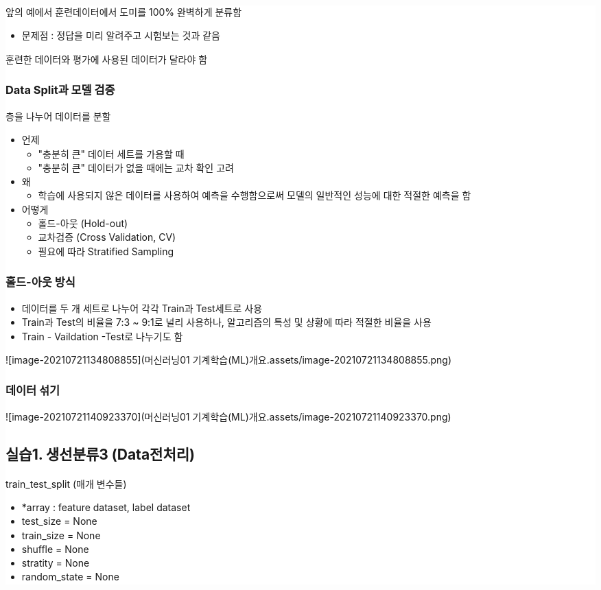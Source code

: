 앞의 예에서 훈련데이터에서 도미를 100% 완벽하게 분류함

- 문제점 : 정답을 미리 알려주고 시험보는 것과 같음

훈련한 데이터와 평가에 사용된 데이터가 달라야 함



### Data Split과 모델 검증

층을 나누어 데이터를 분할

- 언제
  - "충분히 큰" 데이터 세트를 가용할 때
  - "충분히 큰" 데이터가 없을 때에는 교차 확인 고려
- 왜
  - 학습에 사용되지 않은 데이터를 사용하여 예측을 수행함으로써 모델의 일반적인 성능에 대한 적절한 예측을 함
- 어떻게
  - 홀드-아웃 (Hold-out)
  - 교차검증 (Cross Validation, CV)
  - 필요에 따라 Stratified Sampling



### 홀드-아웃 방식

- 데이터를 두 개 세트로 나누어 각각 Train과 Test세트로 사용
- Train과 Test의 비율을 7:3 ~ 9:1로 널리 사용하나, 알고리즘의 특성 및 상황에 따라 적절한 비율을 사용
- Train - Vaildation -Test로 나누기도 함

![image-20210721134808855](머신러닝01 기계학습(ML)개요.assets/image-20210721134808855.png)



### 데이터 섞기

![image-20210721140923370](머신러닝01 기계학습(ML)개요.assets/image-20210721140923370.png)



## 실습1. 생선분류3 (Data전처리)

train_test_split (매개 변수들)

- *array : feature dataset, label dataset
- test_size = None
- train_size = None
- shuffle = None
- stratity = None
- random_state = None

